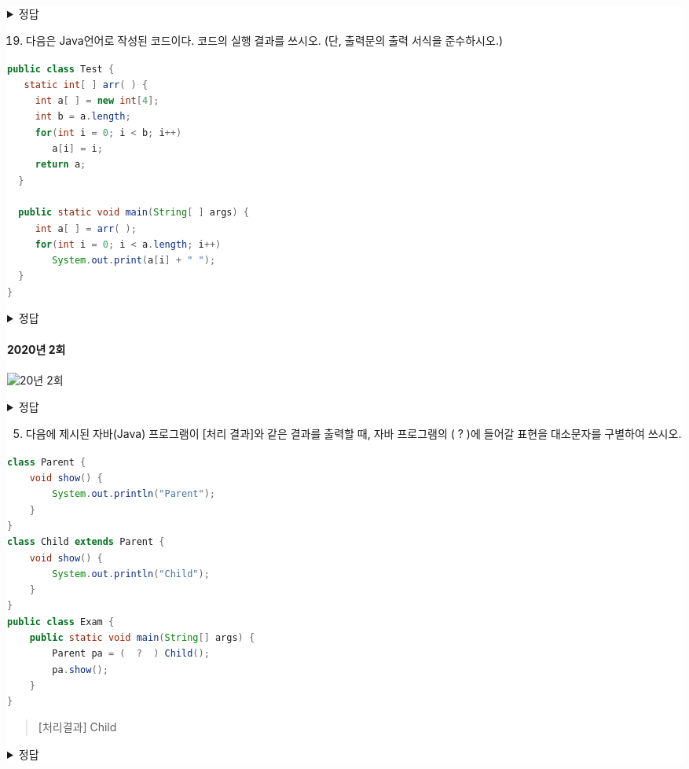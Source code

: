 <details><summary>정답</summary></details>


19) 다음은 Java언어로 작성된 코드이다. 코드의 실행 결과를 쓰시오. (단, 출력문의 출력 서식을 준수하시오.)

```java
public class Test {
   static int[ ] arr( ) {
     int a[ ] = new int[4];
     int b = a.length;
     for(int i = 0; i < b; i++)
        a[i] = i;
     return a;
  }

  public static void main(String[ ] args) {
     int a[ ] = arr( );
     for(int i = 0; i < a.length; i++)
        System.out.print(a[i] + " ");
  }
}
```
<details><summary>정답</summary></details>


#### 2020년 2회

![20년 2회](https://navskh.github.io/assets/img/20%EB%85%84%202%ED%9A%8C%20%ED%8C%8C%EC%9D%B4%EC%8D%AC.png)

<details><summary>정답</summary></details>


5) 다음에 제시된 자바(Java) 프로그램이 [처리 결과]와 같은 결과를 출력할 때, 자바 프로그램의 ( ? )에 들어갈 표현을 대소문자를 구별하여 쓰시오.

```java
class Parent {
    void show() {
        System.out.println("Parent");
    }
}
class Child extends Parent {
    void show() {
        System.out.println("Child");
    }
}
public class Exam {
    public static void main(String[] args) {
        Parent pa = (  ?  ) Child();
        pa.show();
    }
}
```
> [처리결과] Child

<details><summary>정답</summary></details>
